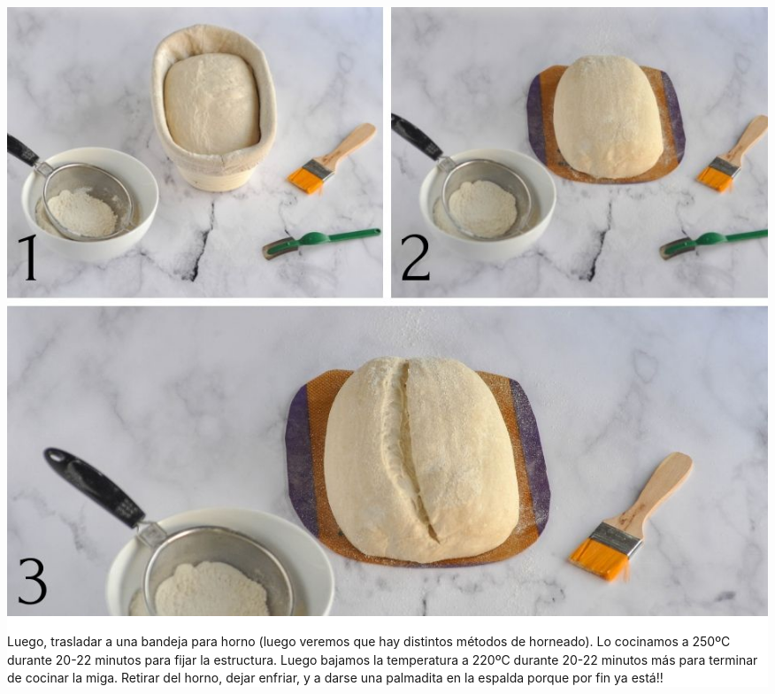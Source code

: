 ![score](/assets/images/posts/score.jpg)

Luego, trasladar a una bandeja para horno (luego veremos que hay distintos métodos de horneado). Lo cocinamos a 250ºC durante 20-22 minutos para fijar la estructura. Luego bajamos la temperatura a 220ºC durante 20-22 minutos más para terminar de cocinar la miga. Retirar del horno, dejar enfriar, y a darse una palmadita en la espalda porque por fin ya está!! 
